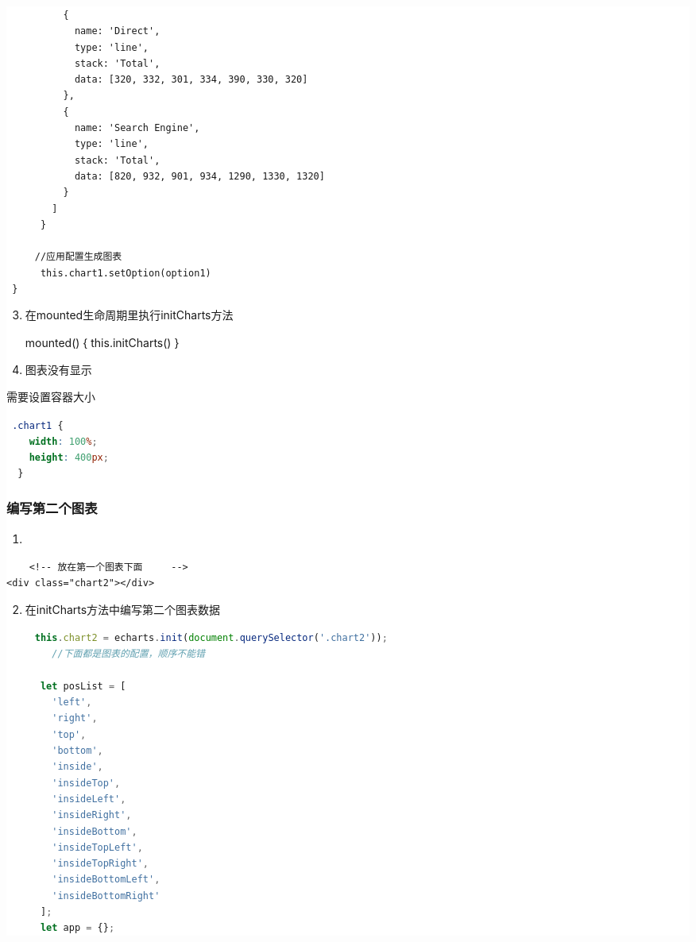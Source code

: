               {
                name: 'Direct',
                type: 'line',
                stack: 'Total',
                data: [320, 332, 301, 334, 390, 330, 320]
              },
              {
                name: 'Search Engine',
                type: 'line',
                stack: 'Total',
                data: [820, 932, 901, 934, 1290, 1330, 1320]
              }
            ]
          }
         
         //应用配置生成图表
          this.chart1.setOption(option1)
     }

3.  在mounted生命周期里执行initCharts方法



    mounted() {
        this.initCharts()
     }

4.  图表没有显示

需要设置容器大小

```css
 .chart1 {
    width: 100%;
    height: 400px;
  }
```

### 编写第二个图表

1.



    	<!-- 放在第一个图表下面     --> 
    <div class="chart2"></div>

2.  在initCharts方法中编写第二个图表数据

```js
     this.chart2 = echarts.init(document.querySelector('.chart2'));
		//下面都是图表的配置，顺序不能错
    
      let posList = [
        'left',
        'right',
        'top',
        'bottom',
        'inside',
        'insideTop',
        'insideLeft',
        'insideRight',
        'insideBottom',
        'insideTopLeft',
        'insideTopRight',
        'insideBottomLeft',
        'insideBottomRight'
      ];
      let app = {};

```